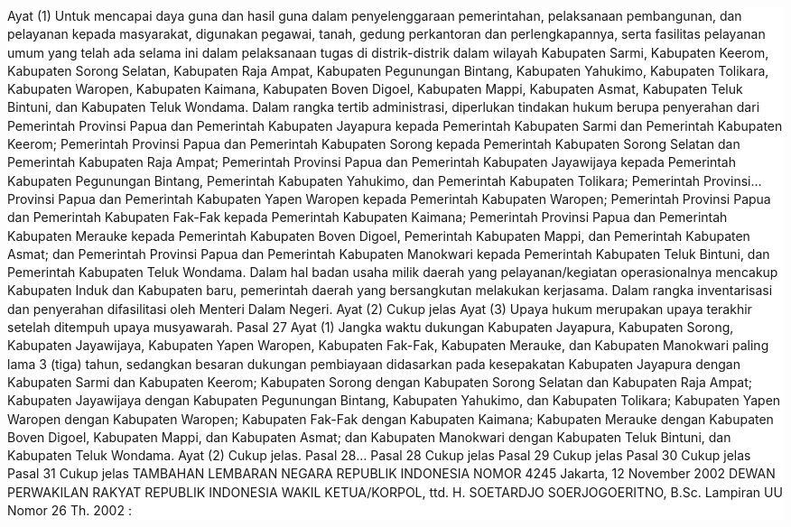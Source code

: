 Ayat (1) Untuk mencapai daya guna dan hasil guna dalam penyelenggaraan pemerintahan, pelaksanaan pembangunan, dan pelayanan kepada masyarakat, digunakan pegawai, tanah, gedung perkantoran dan perlengkapannya, serta fasilitas pelayanan umum yang telah ada selama ini dalam pelaksanaan tugas di distrik-distrik dalam wilayah Kabupaten Sarmi, Kabupaten Keerom, Kabupaten Sorong Selatan, Kabupaten Raja Ampat, Kabupaten Pegunungan Bintang, Kabupaten Yahukimo, Kabupaten Tolikara, Kabupaten Waropen, Kabupaten Kaimana, Kabupaten Boven Digoel, Kabupaten Mappi, Kabupaten Asmat, Kabupaten Teluk Bintuni, dan Kabupaten Teluk Wondama. Dalam rangka tertib administrasi, diperlukan tindakan hukum berupa penyerahan dari Pemerintah Provinsi Papua dan Pemerintah Kabupaten Jayapura kepada Pemerintah Kabupaten Sarmi dan Pemerintah Kabupaten Keerom; Pemerintah Provinsi Papua dan Pemerintah Kabupaten Sorong kepada Pemerintah Kabupaten Sorong Selatan dan Pemerintah Kabupaten Raja Ampat; Pemerintah Provinsi Papua dan Pemerintah Kabupaten Jayawijaya kepada Pemerintah Kabupaten Pegunungan Bintang, Pemerintah Kabupaten Yahukimo, dan Pemerintah Kabupaten Tolikara; Pemerintah Provinsi… Provinsi Papua dan Pemerintah Kabupaten Yapen Waropen kepada Pemerintah Kabupaten Waropen; Pemerintah Provinsi Papua dan Pemerintah Kabupaten Fak-Fak kepada Pemerintah Kabupaten Kaimana; Pemerintah Provinsi Papua dan Pemerintah Kabupaten Merauke kepada Pemerintah Kabupaten Boven Digoel, Pemerintah Kabupaten Mappi, dan Pemerintah Kabupaten Asmat; dan Pemerintah Provinsi Papua dan Pemerintah Kabupaten Manokwari kepada Pemerintah Kabupaten Teluk Bintuni, dan Pemerintah Kabupaten Teluk Wondama. Dalam hal badan usaha milik daerah yang pelayanan/kegiatan operasionalnya mencakup Kabupaten Induk dan Kabupaten baru, pemerintah daerah yang bersangkutan melakukan kerjasama. Dalam rangka inventarisasi dan penyerahan difasilitasi oleh Menteri Dalam Negeri. Ayat (2) Cukup jelas Ayat (3) Upaya hukum merupakan upaya terakhir setelah ditempuh upaya musyawarah.
Pasal 27
Ayat (1) Jangka waktu dukungan Kabupaten Jayapura, Kabupaten Sorong, Kabupaten Jayawijaya, Kabupaten Yapen Waropen, Kabupaten Fak-Fak, Kabupaten Merauke, dan Kabupaten Manokwari paling lama 3 (tiga) tahun, sedangkan besaran dukungan pembiayaan didasarkan pada kesepakatan Kabupaten Jayapura dengan Kabupaten Sarmi dan Kabupaten Keerom; Kabupaten Sorong dengan Kabupaten Sorong Selatan dan Kabupaten Raja Ampat; Kabupaten Jayawijaya dengan Kabupaten Pegunungan Bintang, Kabupaten Yahukimo, dan Kabupaten Tolikara; Kabupaten Yapen Waropen dengan Kabupaten Waropen; Kabupaten Fak-Fak dengan Kabupaten Kaimana; Kabupaten Merauke dengan Kabupaten Boven Digoel, Kabupaten Mappi, dan Kabupaten Asmat; dan Kabupaten Manokwari dengan Kabupaten Teluk Bintuni, dan Kabupaten Teluk Wondama. Ayat (2) Cukup jelas. Pasal 28…
Pasal 28
Cukup jelas
Pasal 29
Cukup jelas
Pasal 30
Cukup jelas
Pasal 31
Cukup jelas TAMBAHAN LEMBARAN NEGARA REPUBLIK INDONESIA NOMOR 4245 Jakarta, 12 November 2002 DEWAN PERWAKILAN RAKYAT REPUBLIK INDONESIA WAKIL KETUA/KORPOL, ttd. H. SOETARDJO SOERJOGOERITNO, B.Sc. Lampiran UU Nomor 26 Th. 2002 :